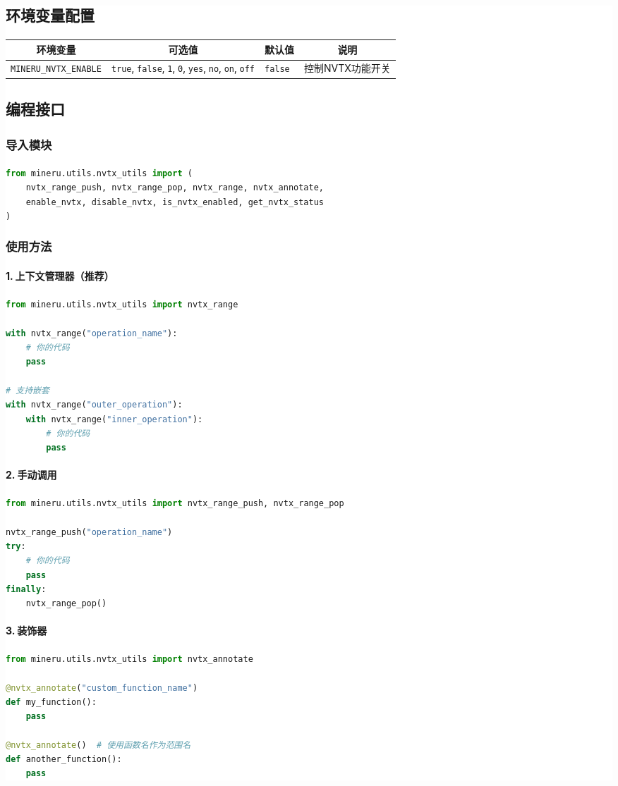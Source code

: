 ## 环境变量配置

| 环境变量 | 可选值 | 默认值 | 说明 |
|---------|--------|--------|------|
| `MINERU_NVTX_ENABLE` | `true`, `false`, `1`, `0`, `yes`, `no`, `on`, `off` | `false` | 控制NVTX功能开关 |

## 编程接口

### 导入模块

```python
from mineru.utils.nvtx_utils import (
    nvtx_range_push, nvtx_range_pop, nvtx_range, nvtx_annotate,
    enable_nvtx, disable_nvtx, is_nvtx_enabled, get_nvtx_status
)
```

### 使用方法

#### 1. 上下文管理器（推荐）

```python
from mineru.utils.nvtx_utils import nvtx_range

with nvtx_range("operation_name"):
    # 你的代码
    pass

# 支持嵌套
with nvtx_range("outer_operation"):
    with nvtx_range("inner_operation"):
        # 你的代码
        pass
```

#### 2. 手动调用

```python
from mineru.utils.nvtx_utils import nvtx_range_push, nvtx_range_pop

nvtx_range_push("operation_name")
try:
    # 你的代码
    pass
finally:
    nvtx_range_pop()
```

#### 3. 装饰器

```python
from mineru.utils.nvtx_utils import nvtx_annotate

@nvtx_annotate("custom_function_name")
def my_function():
    pass

@nvtx_annotate()  # 使用函数名作为范围名
def another_function():
    pass
```
